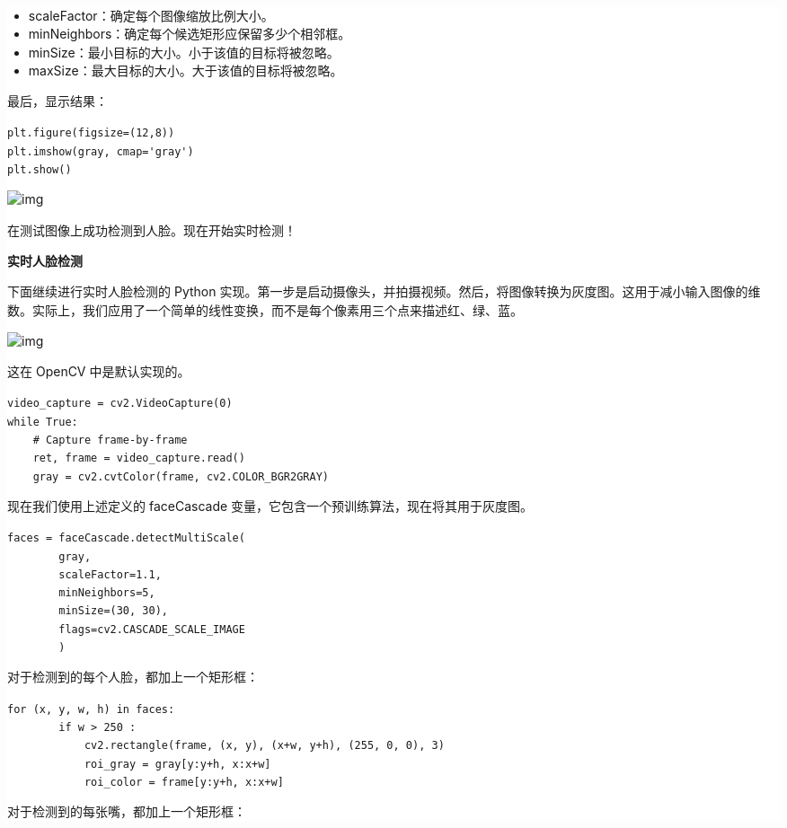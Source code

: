 - scaleFactor：确定每个图像缩放比例大小。
- minNeighbors：确定每个候选矩形应保留多少个相邻框。
- minSize：最小目标的大小。小于该值的目标将被忽略。
- maxSize：最大目标的大小。大于该值的目标将被忽略。

最后，显示结果：

```
plt.figure(figsize=(12,8))
plt.imshow(gray, cmap='gray')
plt.show()
```

![img](https://image.jiqizhixin.com/uploads/editor/3bd5ead0-5197-4aa4-8151-52a2c1c11f52/640.jpeg)

在测试图像上成功检测到人脸。现在开始实时检测！

**实时人脸检测**

下面继续进行实时人脸检测的 Python 实现。第一步是启动摄像头，并拍摄视频。然后，将图像转换为灰度图。这用于减小输入图像的维数。实际上，我们应用了一个简单的线性变换，而不是每个像素用三个点来描述红、绿、蓝。

![img](https://image.jiqizhixin.com/uploads/editor/9d27ae45-4222-4f77-9fcc-58d70cf832e4/640.png)

这在 OpenCV 中是默认实现的。

```
video_capture = cv2.VideoCapture(0)
while True:
    # Capture frame-by-frame
    ret, frame = video_capture.read()
    gray = cv2.cvtColor(frame, cv2.COLOR_BGR2GRAY)
```

现在我们使用上述定义的 faceCascade 变量，它包含一个预训练算法，现在将其用于灰度图。

```
faces = faceCascade.detectMultiScale(
        gray,
        scaleFactor=1.1,
        minNeighbors=5,
        minSize=(30, 30),
        flags=cv2.CASCADE_SCALE_IMAGE
        )
```

对于检测到的每个人脸，都加上一个矩形框：

```
for (x, y, w, h) in faces:
        if w > 250 :
            cv2.rectangle(frame, (x, y), (x+w, y+h), (255, 0, 0), 3)
            roi_gray = gray[y:y+h, x:x+w]
            roi_color = frame[y:y+h, x:x+w]
```

对于检测到的每张嘴，都加上一个矩形框：
